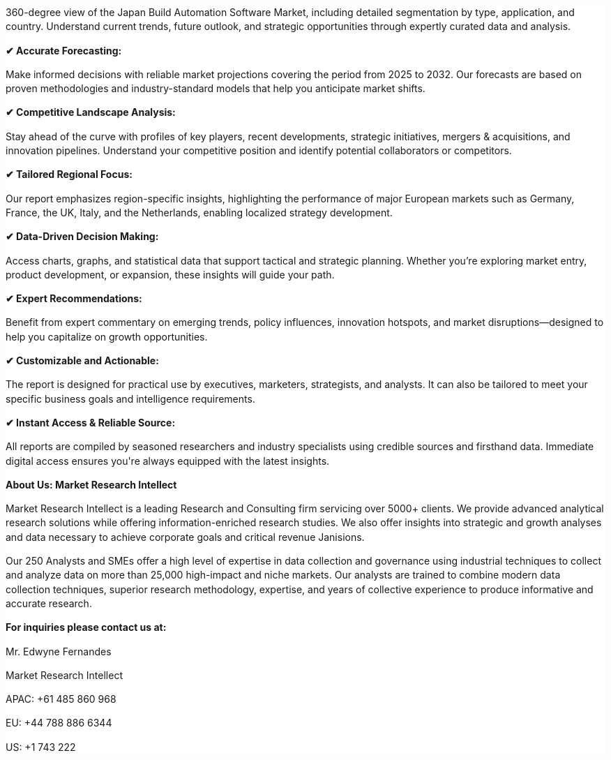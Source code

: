 360-degree view of the Japan Build Automation Software Market, including detailed segmentation by type, application, and country. Understand current trends, future outlook, and strategic opportunities through expertly curated data and analysis.</p><p><strong>✔ Accurate Forecasting:</strong></p><p>Make informed decisions with reliable market projections covering the period from 2025 to 2032. Our forecasts are based on proven methodologies and industry-standard models that help you anticipate market shifts.</p><p><strong>✔ Competitive Landscape Analysis:</strong></p><p>Stay ahead of the curve with profiles of key players, recent developments, strategic initiatives, mergers &amp; acquisitions, and innovation pipelines. Understand your competitive position and identify potential collaborators or competitors.</p><p><strong>✔ Tailored Regional Focus:</strong></p><p>Our report emphasizes region-specific insights, highlighting the performance of major European markets such as Germany, France, the UK, Italy, and the Netherlands, enabling localized strategy development.</p><p><strong>✔ Data-Driven Decision Making:</strong></p><p>Access charts, graphs, and statistical data that support tactical and strategic planning. Whether you&rsquo;re exploring market entry, product development, or expansion, these insights will guide your path.</p><p><strong>✔ Expert Recommendations:</strong></p><p>Benefit from expert commentary on emerging trends, policy influences, innovation hotspots, and market disruptions&mdash;designed to help you capitalize on growth opportunities.</p><p><strong>✔ Customizable and Actionable:</strong></p><p>The report is designed for practical use by executives, marketers, strategists, and analysts. It can also be tailored to meet your specific business goals and intelligence requirements.</p><p><strong>✔ Instant Access &amp; Reliable Source:</strong></p><p>All reports are compiled by seasoned researchers and industry specialists using credible sources and firsthand data. Immediate digital access ensures you're always equipped with the latest insights.</p><p><strong><span class="font-[700]">About Us: Market Research Intellect</span></strong></p><p><span class="">Market Research Intellect is a leading Research and Consulting firm servicing over 5000+ clients. We provide advanced analytical research solutions while offering information-enriched research studies.&nbsp;</span>We also offer insights into strategic and growth analyses and data necessary to achieve corporate goals and critical revenue Janisions.</p><p><span class="">Our 250 Analysts and SMEs offer a high level of expertise in data collection and governance using industrial techniques to collect and analyze data on more than 25,000 high-impact and niche markets. Our analysts are trained to combine modern data collection techniques, superior research methodology, expertise, and years of collective experience to produce informative and accurate research.</span></p><p><strong>For inquiries please contact us at:</strong></p><p>Mr. Edwyne Fernandes</p><p>Market Research Intellect</p><p>APAC: +61 485 860 968</p><p>EU: +44 788 886 6344</p><p>US: +1 743 222